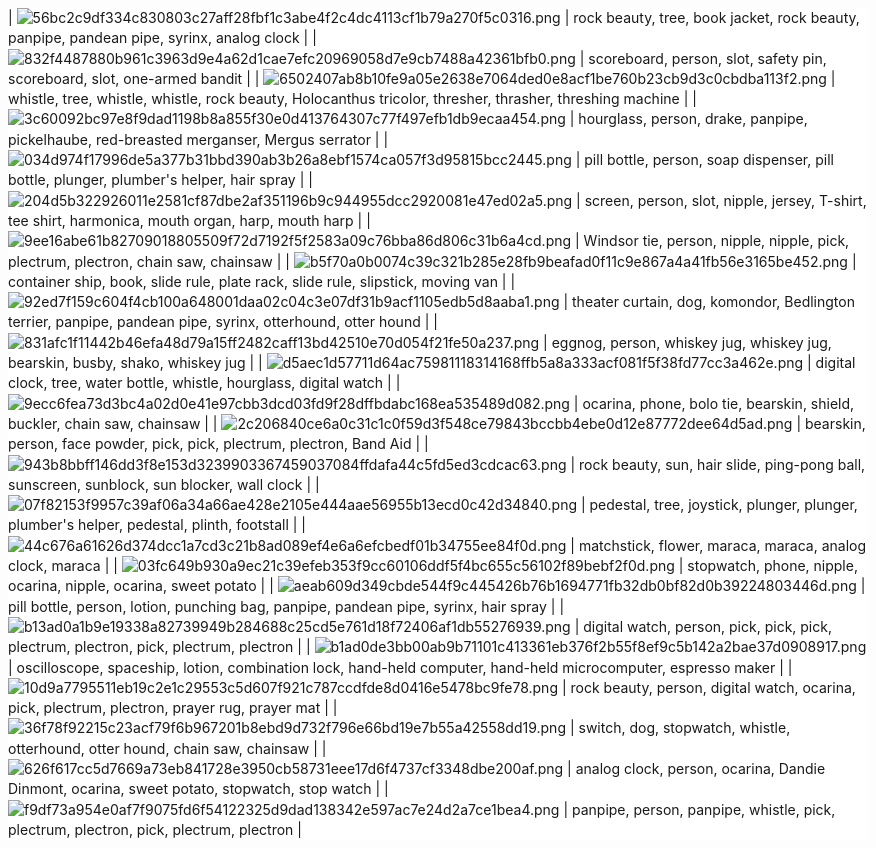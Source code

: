 | ![56bc2c9df334c830803c27aff28fbf1c3abe4f2c4dc4113cf1b79a270f5c0316.png](/img/icons/56bc2c9df334c830803c27aff28fbf1c3abe4f2c4dc4113cf1b79a270f5c0316.png) | rock beauty, tree, book jacket, rock beauty, panpipe, pandean pipe, syrinx, analog clock |
| ![832f4487880b961c3963d9e4a62d1cae7efc20969058d7e9cb7488a42361bfb0.png](/img/icons/832f4487880b961c3963d9e4a62d1cae7efc20969058d7e9cb7488a42361bfb0.png) | scoreboard, person, slot, safety pin, scoreboard, slot, one-armed bandit |
| ![6502407ab8b10fe9a05e2638e7064ded0e8acf1be760b23cb9d3c0cbdba113f2.png](/img/icons/6502407ab8b10fe9a05e2638e7064ded0e8acf1be760b23cb9d3c0cbdba113f2.png) | whistle, tree, whistle, whistle, rock beauty, Holocanthus tricolor, thresher, thrasher, threshing machine |
| ![3c60092bc97e8f9dad1198b8a855f30e0d413764307c77f497efb1db9ecaa454.png](/img/icons/3c60092bc97e8f9dad1198b8a855f30e0d413764307c77f497efb1db9ecaa454.png) | hourglass, person, drake, panpipe, pickelhaube, red-breasted merganser, Mergus serrator |
| ![034d974f17996de5a377b31bbd390ab3b26a8ebf1574ca057f3d95815bcc2445.png](/img/icons/034d974f17996de5a377b31bbd390ab3b26a8ebf1574ca057f3d95815bcc2445.png) | pill bottle, person, soap dispenser, pill bottle, plunger, plumber's helper, hair spray |
| ![204d5b322926011e2581cf87dbe2af351196b9c944955dcc2920081e47ed02a5.png](/img/icons/204d5b322926011e2581cf87dbe2af351196b9c944955dcc2920081e47ed02a5.png) | screen, person, slot, nipple, jersey, T-shirt, tee shirt, harmonica, mouth organ, harp, mouth harp |
| ![9ee16abe61b82709018805509f72d7192f5f2583a09c76bba86d806c31b6a4cd.png](/img/icons/9ee16abe61b82709018805509f72d7192f5f2583a09c76bba86d806c31b6a4cd.png) | Windsor tie, person, nipple, nipple, pick, plectrum, plectron, chain saw, chainsaw |
| ![b5f70a0b0074c39c321b285e28fb9beafad0f11c9e867a4a41fb56e3165be452.png](/img/icons/b5f70a0b0074c39c321b285e28fb9beafad0f11c9e867a4a41fb56e3165be452.png) | container ship, book, slide rule, plate rack, slide rule, slipstick, moving van |
| ![92ed7f159c604f4cb100a648001daa02c04c3e07df31b9acf1105edb5d8aaba1.png](/img/icons/92ed7f159c604f4cb100a648001daa02c04c3e07df31b9acf1105edb5d8aaba1.png) | theater curtain, dog, komondor, Bedlington terrier, panpipe, pandean pipe, syrinx, otterhound, otter hound |
| ![831afc1f11442b46efa48d79a15ff2482caff13bd42510e70d054f21fe50a237.png](/img/icons/831afc1f11442b46efa48d79a15ff2482caff13bd42510e70d054f21fe50a237.png) | eggnog, person, whiskey jug, whiskey jug, bearskin, busby, shako, whiskey jug |
| ![d5aec1d57711d64ac75981118314168ffb5a8a333acf081f5f38fd77cc3a462e.png](/img/icons/d5aec1d57711d64ac75981118314168ffb5a8a333acf081f5f38fd77cc3a462e.png) | digital clock, tree, water bottle, whistle, hourglass, digital watch |
| ![9ecc6fea73d3bc4a02d0e41e97cbb3dcd03fd9f28dffbdabc168ea535489d082.png](/img/icons/9ecc6fea73d3bc4a02d0e41e97cbb3dcd03fd9f28dffbdabc168ea535489d082.png) | ocarina, phone, bolo tie, bearskin, shield, buckler, chain saw, chainsaw |
| ![2c206840ce6a0c31c1c0f59d3f548ce79843bccbb4ebe0d12e87772dee64d5ad.png](/img/icons/2c206840ce6a0c31c1c0f59d3f548ce79843bccbb4ebe0d12e87772dee64d5ad.png) | bearskin, person, face powder, pick, pick, plectrum, plectron, Band Aid |
| ![943b8bbff146dd3f8e153d3239903367459037084ffdafa44c5fd5ed3cdcac63.png](/img/icons/943b8bbff146dd3f8e153d3239903367459037084ffdafa44c5fd5ed3cdcac63.png) | rock beauty, sun, hair slide, ping-pong ball, sunscreen, sunblock, sun blocker, wall clock |
| ![07f82153f9957c39af06a34a66ae428e2105e444aae56955b13ecd0c42d34840.png](/img/icons/07f82153f9957c39af06a34a66ae428e2105e444aae56955b13ecd0c42d34840.png) | pedestal, tree, joystick, plunger, plunger, plumber's helper, pedestal, plinth, footstall |
| ![44c676a61626d374dcc1a7cd3c21b8ad089ef4e6a6efcbedf01b34755ee84f0d.png](/img/icons/44c676a61626d374dcc1a7cd3c21b8ad089ef4e6a6efcbedf01b34755ee84f0d.png) | matchstick, flower, maraca, maraca, analog clock, maraca |
| ![03fc649b930a9ec21c39efeb353f9cc60106ddf5f4bc655c56102f89bebf2f0d.png](/img/icons/03fc649b930a9ec21c39efeb353f9cc60106ddf5f4bc655c56102f89bebf2f0d.png) | stopwatch, phone, nipple, ocarina, nipple, ocarina, sweet potato |
| ![aeab609d349cbde544f9c445426b76b1694771fb32db0bf82d0b39224803446d.png](/img/icons/aeab609d349cbde544f9c445426b76b1694771fb32db0bf82d0b39224803446d.png) | pill bottle, person, lotion, punching bag, panpipe, pandean pipe, syrinx, hair spray |
| ![b13ad0a1b9e19338a82739949b284688c25cd5e761d18f72406af1db55276939.png](/img/icons/b13ad0a1b9e19338a82739949b284688c25cd5e761d18f72406af1db55276939.png) | digital watch, person, pick, pick, pick, plectrum, plectron, pick, plectrum, plectron |
| ![b1ad0de3bb00ab9b71101c413361eb376f2b55f8ef9c5b142a2bae37d0908917.png](/img/icons/b1ad0de3bb00ab9b71101c413361eb376f2b55f8ef9c5b142a2bae37d0908917.png) | oscilloscope, spaceship, lotion, combination lock, hand-held computer, hand-held microcomputer, espresso maker |
| ![10d9a7795511eb19c2e1c29553c5d607f921c787ccdfde8d0416e5478bc9fe78.png](/img/icons/10d9a7795511eb19c2e1c29553c5d607f921c787ccdfde8d0416e5478bc9fe78.png) | rock beauty, person, digital watch, ocarina, pick, plectrum, plectron, prayer rug, prayer mat |
| ![36f78f92215c23acf79f6b967201b8ebd9d732f796e66bd19e7b55a42558dd19.png](/img/icons/36f78f92215c23acf79f6b967201b8ebd9d732f796e66bd19e7b55a42558dd19.png) | switch, dog, stopwatch, whistle, otterhound, otter hound, chain saw, chainsaw |
| ![626f617cc5d7669a73eb841728e3950cb58731eee17d6f4737cf3348dbe200af.png](/img/icons/626f617cc5d7669a73eb841728e3950cb58731eee17d6f4737cf3348dbe200af.png) | analog clock, person, ocarina, Dandie Dinmont, ocarina, sweet potato, stopwatch, stop watch |
| ![f9df73a954e0af7f9075fd6f54122325d9dad138342e597ac7e24d2a7ce1bea4.png](/img/icons/f9df73a954e0af7f9075fd6f54122325d9dad138342e597ac7e24d2a7ce1bea4.png) | panpipe, person, panpipe, whistle, pick, plectrum, plectron, pick, plectrum, plectron |